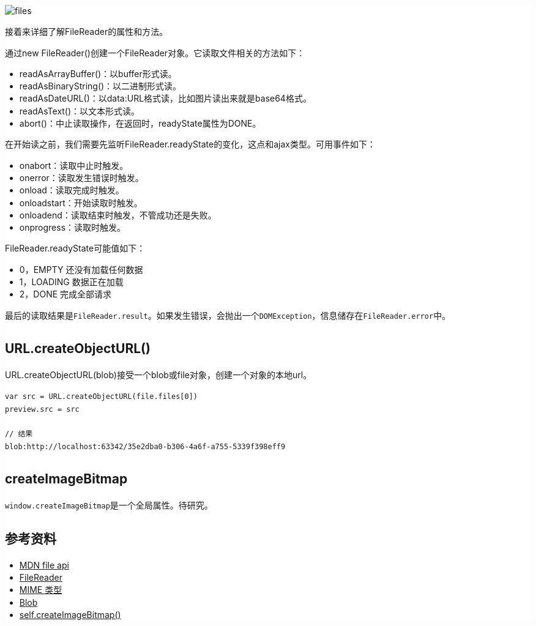 ![files](./_img/readasurl.png)

接着来详细了解FileReader的属性和方法。

通过new FileReader()创建一个FileReader对象。它读取文件相关的方法如下：

- readAsArrayBuffer()：以buffer形式读。
- readAsBinaryString()：以二进制形式读。
- readAsDateURL()：以data:URL格式读，比如图片读出来就是base64格式。
- readAsText()：以文本形式读。
- abort()：中止读取操作，在返回时，readyState属性为DONE。

在开始读之前，我们需要先监听FileReader.readyState的变化，这点和ajax类型。可用事件如下：

- onabort：读取中止时触发。
- onerror：读取发生错误时触发。
- onload：读取完成时触发。
- onloadstart：开始读取时触发。
- onloadend：读取结束时触发，不管成功还是失败。
- onprogress：读取时触发。

FileReader.readyState可能值如下：

- 0，EMPTY  还没有加载任何数据
- 1，LOADING 数据正在加载
- 2，DONE  完成全部请求

最后的读取结果是`FileReader.result`。如果发生错误，会抛出一个`DOMException`，信息储存在`FileReader.error`中。

## URL.createObjectURL()

URL.createObjectURL(blob)接受一个blob或file对象，创建一个对象的本地url。

```
var src = URL.createObjectURL(file.files[0])
preview.src = src
        
// 结果
blob:http://localhost:63342/35e2dba0-b306-4a6f-a755-5339f398eff9
```

## createImageBitmap

`window.createImageBitmap`是一个全局属性。待研究。

## 参考资料

- [MDN file api](https://developer.mozilla.org/zh-CN/docs/Web/API/File)
- [FileReader](https://developer.mozilla.org/zh-CN/docs/Web/API/FileReader)
- [MIME 类型](https://developer.mozilla.org/zh-CN/docs/Web/HTTP/Basics_of_HTTP/MIME_types)
- [Blob](https://developer.mozilla.org/zh-CN/docs/Web/API/Blob)
- [self.createImageBitmap()](https://developer.mozilla.org/en-US/docs/Web/API/WindowOrWorkerGlobalScope/createImageBitmap)